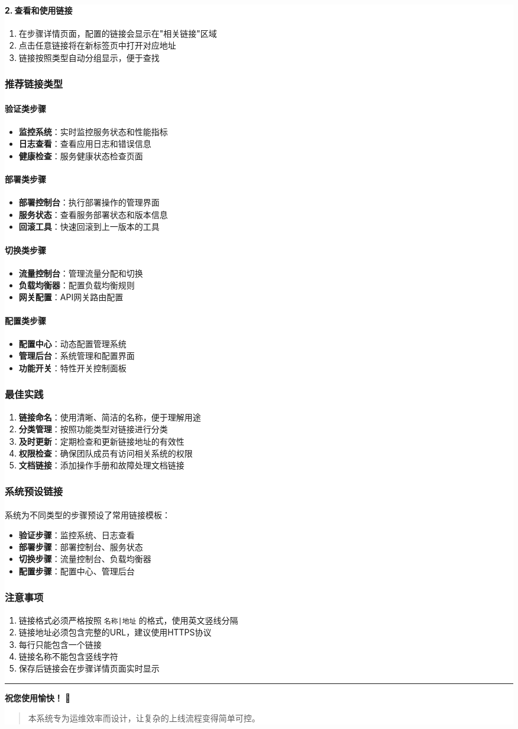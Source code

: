 #### 2. 查看和使用链接
1. 在步骤详情页面，配置的链接会显示在"相关链接"区域
2. 点击任意链接将在新标签页中打开对应地址
3. 链接按照类型自动分组显示，便于查找

### 推荐链接类型

#### 验证类步骤
- **监控系统**：实时监控服务状态和性能指标
- **日志查看**：查看应用日志和错误信息
- **健康检查**：服务健康状态检查页面

#### 部署类步骤  
- **部署控制台**：执行部署操作的管理界面
- **服务状态**：查看服务部署状态和版本信息
- **回滚工具**：快速回滚到上一版本的工具

#### 切换类步骤
- **流量控制台**：管理流量分配和切换
- **负载均衡器**：配置负载均衡规则
- **网关配置**：API网关路由配置

#### 配置类步骤
- **配置中心**：动态配置管理系统
- **管理后台**：系统管理和配置界面
- **功能开关**：特性开关控制面板

### 最佳实践

1. **链接命名**：使用清晰、简洁的名称，便于理解用途
2. **分类管理**：按照功能类型对链接进行分类
3. **及时更新**：定期检查和更新链接地址的有效性
4. **权限检查**：确保团队成员有访问相关系统的权限
5. **文档链接**：添加操作手册和故障处理文档链接

### 系统预设链接

系统为不同类型的步骤预设了常用链接模板：

- **验证步骤**：监控系统、日志查看
- **部署步骤**：部署控制台、服务状态  
- **切换步骤**：流量控制台、负载均衡器
- **配置步骤**：配置中心、管理后台

### 注意事项

1. 链接格式必须严格按照 `名称|地址` 的格式，使用英文竖线分隔
2. 链接地址必须包含完整的URL，建议使用HTTPS协议
3. 每行只能包含一个链接
4. 链接名称不能包含竖线字符
5. 保存后链接会在步骤详情页面实时显示

---

**祝您使用愉快！** 🎉

> 本系统专为运维效率而设计，让复杂的上线流程变得简单可控。 